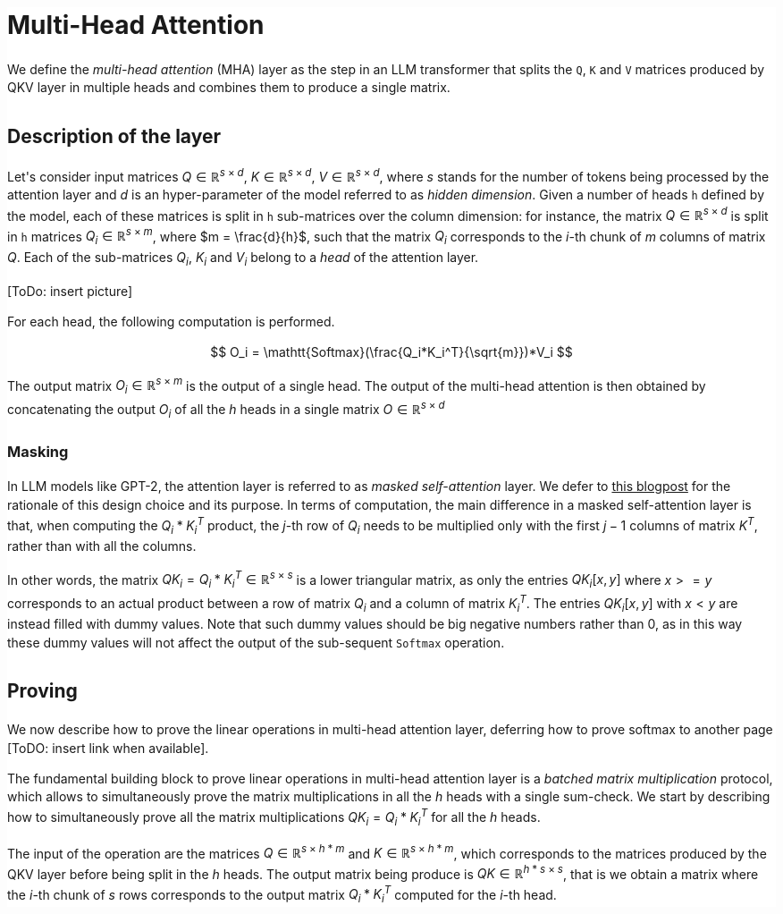 # Multi-Head Attention
We define the *multi-head attention* (MHA) layer as the step in an LLM transformer that splits the `Q`, `K` and `V` matrices produced by QKV layer in multiple heads and combines them to produce a single matrix.

## Description of the layer

Let's consider input matrices $Q \in \mathbb{R}^{s \times d}$, $K \in \mathbb{R}^{s \times d}$, $V \in \mathbb{R}^{s \times d}$, where $s$ stands for the number of tokens being processed by the attention layer and $d$ is an hyper-parameter of the model referred to as *hidden dimension*. Given a number of heads `h` defined by the model, each of these matrices is split in `h` sub-matrices over the column dimension: for instance, the matrix $Q \in \mathbb{R}^{s \times d}$ is split in `h` matrices $Q_i \in \mathbb{R}^{s \times m}$, where $m = \frac{d}{h}$, such that the matrix $Q_i$ corresponds to the $i$-th chunk of $m$ columns of matrix $Q$. Each of the sub-matrices $Q_i$, $K_i$ and $V_i$ belong to a *head* of the attention layer.

[ToDo: insert picture]

For each head, the following computation is performed.

$$
O_i = \mathtt{Softmax}(\frac{Q_i*K_i^T}{\sqrt{m}})*V_i
$$

The output matrix $O_i \in \mathbb{R}^{s \times m}$ is the output of a single head. The output of the multi-head attention is then obtained by concatenating the output $O_i$ of all the $h$ heads in a single matrix $O \in \mathbb{R}^{s \times d}$

### Masking
In LLM models like GPT-2, the attention layer is referred to as *masked self-attention* layer. We defer to [this blogpost](https://jalammar.github.io/illustrated-gpt2/) for the rationale of this design choice and its purpose. In terms of computation, the main difference in a masked self-attention layer is that, when computing the $Q_i*K_i^T$ product, the $j$-th row of $Q_i$ needs to be multiplied only with the first $j-1$ columns of matrix $K^T$, rather than with all the columns. 

In other words, the matrix $QK_i = Q_i*K_i^T \in \mathbb{R}^{s \times s}$ is a lower triangular matrix, as only the entries $QK_i[x,y]$ where $x >= y$ corresponds to an actual product between a row of matrix $Q_i$ and a column of matrix $K_i^T$. The entries $QK_i[x, y]$ with $x < y$ are instead filled with dummy values. Note that such dummy values should be big negative numbers rather than 0, as in this way these dummy values will not affect the output of the sub-sequent $\mathtt{Softmax}$ operation.

## Proving
We now describe how to prove the linear operations in multi-head attention layer, deferring how to prove softmax to another page [ToDO: insert link when available].

The fundamental building block to prove linear operations in multi-head attention layer is a *batched matrix multiplication* protocol, which allows to simultaneously prove the matrix multiplications in all the $h$ heads with a single sum-check. We start by describing how to simultaneously prove all the matrix multiplications $QK_i = Q_i*K_i^T$ for all the $h$ heads.

The input of the operation are the matrices $Q \in \mathbb{R}^{s \times h*m}$ and $K \in \mathbb{R}^{s \times h*m}$, which corresponds to the matrices produced by the QKV layer before being split in the $h$ heads. The output matrix being produce is $QK \in \mathbb{R}^{h*s \times s}$, that is we obtain a matrix where the $i$-th chunk of $s$ rows corresponds to the output matrix $Q_i*K_i^T$ computed for the $i$-th head.
